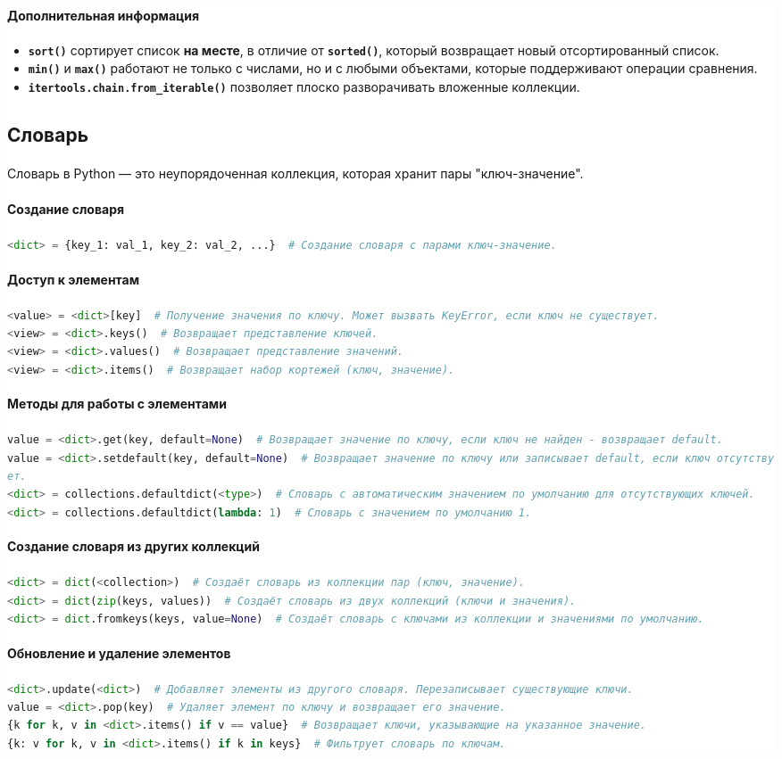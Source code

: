 #### Дополнительная информация

- **`sort()`** сортирует список **на месте**, в отличие от **`sorted()`**, который возвращает новый отсортированный список.
- **`min()`** и **`max()`** работают не только с числами, но и с любыми объектами, которые поддерживают операции сравнения.
- **`itertools.chain.from_iterable()`** позволяет плоско разворачивать вложенные коллекции.

## Словарь

Словарь в Python — это неупорядоченная коллекция, которая хранит пары "ключ-значение".

#### Создание словаря

```python
<dict> = {key_1: val_1, key_2: val_2, ...}  # Создание словаря с парами ключ-значение.
```

#### Доступ к элементам

```python
<value> = <dict>[key]  # Получение значения по ключу. Может вызвать KeyError, если ключ не существует.
<view> = <dict>.keys()  # Возвращает представление ключей.
<view> = <dict>.values()  # Возвращает представление значений.
<view> = <dict>.items()  # Возвращает набор кортежей (ключ, значение).
```

#### Методы для работы с элементами

```python
value = <dict>.get(key, default=None)  # Возвращает значение по ключу, если ключ не найден - возвращает default.
value = <dict>.setdefault(key, default=None)  # Возвращает значение по ключу или записывает default, если ключ отсутствует.
<dict> = collections.defaultdict(<type>)  # Словарь с автоматическим значением по умолчанию для отсутствующих ключей.
<dict> = collections.defaultdict(lambda: 1)  # Словарь с значением по умолчанию 1.
```

#### Создание словаря из других коллекций

```python
<dict> = dict(<collection>)  # Создаёт словарь из коллекции пар (ключ, значение).
<dict> = dict(zip(keys, values))  # Создаёт словарь из двух коллекций (ключи и значения).
<dict> = dict.fromkeys(keys, value=None)  # Создаёт словарь с ключами из коллекции и значениями по умолчанию.
```

#### Обновление и удаление элементов

```python
<dict>.update(<dict>)  # Добавляет элементы из другого словаря. Перезаписывает существующие ключи.
value = <dict>.pop(key)  # Удаляет элемент по ключу и возвращает его значение.
{k for k, v in <dict>.items() if v == value}  # Возвращает ключи, указывающие на указанное значение.
{k: v for k, v in <dict>.items() if k in keys}  # Фильтрует словарь по ключам.
```
